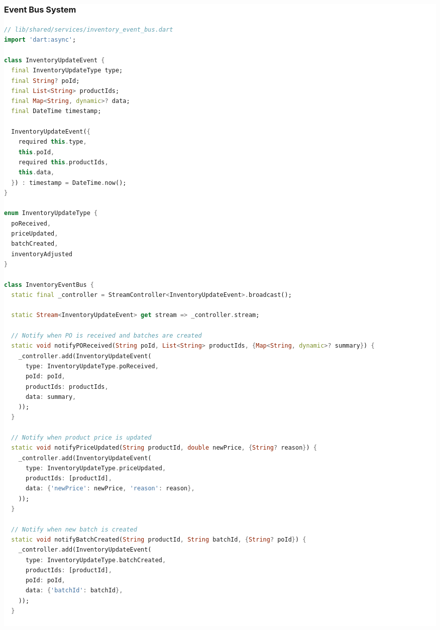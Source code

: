 ### **Event Bus System**

```dart
// lib/shared/services/inventory_event_bus.dart
import 'dart:async';

class InventoryUpdateEvent {
  final InventoryUpdateType type;
  final String? poId;
  final List<String> productIds;
  final Map<String, dynamic>? data;
  final DateTime timestamp;

  InventoryUpdateEvent({
    required this.type,
    this.poId,
    required this.productIds,
    this.data,
  }) : timestamp = DateTime.now();
}

enum InventoryUpdateType { 
  poReceived, 
  priceUpdated, 
  batchCreated, 
  inventoryAdjusted 
}

class InventoryEventBus {
  static final _controller = StreamController<InventoryUpdateEvent>.broadcast();
  
  static Stream<InventoryUpdateEvent> get stream => _controller.stream;
  
  // Notify when PO is received and batches are created
  static void notifyPOReceived(String poId, List<String> productIds, {Map<String, dynamic>? summary}) {
    _controller.add(InventoryUpdateEvent(
      type: InventoryUpdateType.poReceived,
      poId: poId,
      productIds: productIds,
      data: summary,
    ));
  }
  
  // Notify when product price is updated
  static void notifyPriceUpdated(String productId, double newPrice, {String? reason}) {
    _controller.add(InventoryUpdateEvent(
      type: InventoryUpdateType.priceUpdated,
      productIds: [productId],
      data: {'newPrice': newPrice, 'reason': reason},
    ));
  }
  
  // Notify when new batch is created
  static void notifyBatchCreated(String productId, String batchId, {String? poId}) {
    _controller.add(InventoryUpdateEvent(
      type: InventoryUpdateType.batchCreated,
      productIds: [productId],
      poId: poId,
      data: {'batchId': batchId},
    ));
  }
  
```